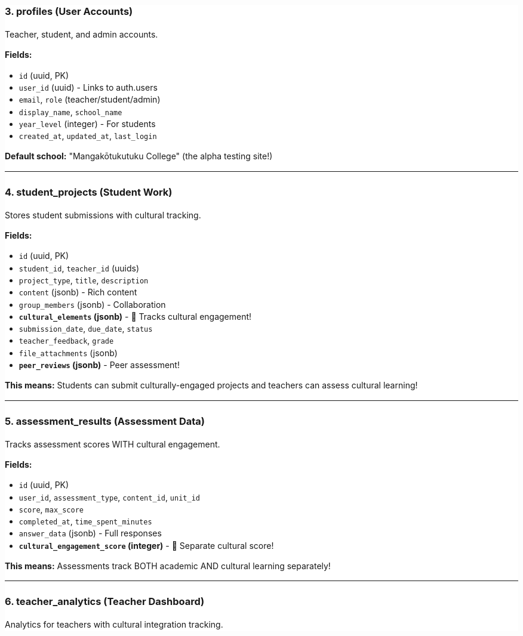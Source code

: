 
### 3. **profiles** (User Accounts)
Teacher, student, and admin accounts.

**Fields:**
- `id` (uuid, PK)
- `user_id` (uuid) - Links to auth.users
- `email`, `role` (teacher/student/admin)
- `display_name`, `school_name`
- `year_level` (integer) - For students
- `created_at`, `updated_at`, `last_login`

**Default school:** "Mangakōtukutuku College" (the alpha testing site!)

---

### 4. **student_projects** (Student Work)
Stores student submissions with cultural tracking.

**Fields:**
- `id` (uuid, PK)
- `student_id`, `teacher_id` (uuids)
- `project_type`, `title`, `description`
- `content` (jsonb) - Rich content
- `group_members` (jsonb) - Collaboration
- **`cultural_elements` (jsonb)** - 🌿 Tracks cultural engagement!
- `submission_date`, `due_date`, `status`
- `teacher_feedback`, `grade`
- `file_attachments` (jsonb)
- **`peer_reviews` (jsonb)** - Peer assessment!

**This means:** Students can submit culturally-engaged projects and teachers can assess cultural learning!

---

### 5. **assessment_results** (Assessment Data)
Tracks assessment scores WITH cultural engagement.

**Fields:**
- `id` (uuid, PK)
- `user_id`, `assessment_type`, `content_id`, `unit_id`
- `score`, `max_score`
- `completed_at`, `time_spent_minutes`
- `answer_data` (jsonb) - Full responses
- **`cultural_engagement_score` (integer)** - 🌿 Separate cultural score!

**This means:** Assessments track BOTH academic AND cultural learning separately!

---

### 6. **teacher_analytics** (Teacher Dashboard)
Analytics for teachers with cultural integration tracking.
